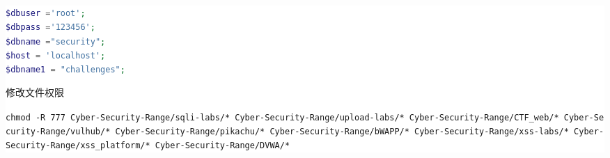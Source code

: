 ```php
$dbuser ='root';
$dbpass ='123456';
$dbname ="security";
$host = 'localhost';
$dbname1 = "challenges";
```

修改文件权限
```shell
chmod -R 777 Cyber-Security-Range/sqli-labs/* Cyber-Security-Range/upload-labs/* Cyber-Security-Range/CTF_web/* Cyber-Security-Range/vulhub/* Cyber-Security-Range/pikachu/* Cyber-Security-Range/bWAPP/* Cyber-Security-Range/xss-labs/* Cyber-Security-Range/xss_platform/* Cyber-Security-Range/DVWA/*
```





